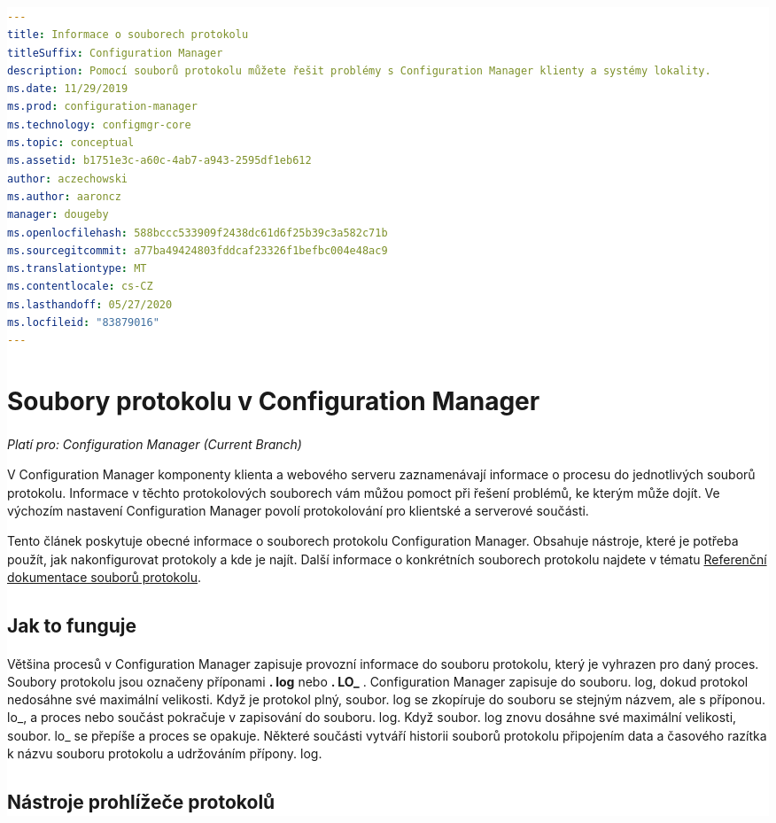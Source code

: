 ```yaml
---
title: Informace o souborech protokolu
titleSuffix: Configuration Manager
description: Pomocí souborů protokolu můžete řešit problémy s Configuration Manager klienty a systémy lokality.
ms.date: 11/29/2019
ms.prod: configuration-manager
ms.technology: configmgr-core
ms.topic: conceptual
ms.assetid: b1751e3c-a60c-4ab7-a943-2595df1eb612
author: aczechowski
ms.author: aaroncz
manager: dougeby
ms.openlocfilehash: 588bccc533909f2438dc61d6f25b39c3a582c71b
ms.sourcegitcommit: a77ba49424803fddcaf23326f1befbc004e48ac9
ms.translationtype: MT
ms.contentlocale: cs-CZ
ms.lasthandoff: 05/27/2020
ms.locfileid: "83879016"
---
```

# <a name="about-log-files-in-configuration-manager"></a>Soubory protokolu v Configuration Manager

*Platí pro: Configuration Manager (Current Branch)*

V Configuration Manager komponenty klienta a webového serveru zaznamenávají informace o procesu do jednotlivých souborů protokolu. Informace v těchto protokolových souborech vám můžou pomoct při řešení problémů, ke kterým může dojít. Ve výchozím nastavení Configuration Manager povolí protokolování pro klientské a serverové součásti.

Tento článek poskytuje obecné informace o souborech protokolu Configuration Manager. Obsahuje nástroje, které je potřeba použít, jak nakonfigurovat protokoly a kde je najít. Další informace o konkrétních souborech protokolu najdete v tématu [Referenční dokumentace souborů protokolu](log-files.md).


## <a name="how-it-works"></a><a name="BKMK_AboutLogs"></a>Jak to funguje

Většina procesů v Configuration Manager zapisuje provozní informace do souboru protokolu, který je vyhrazen pro daný proces. Soubory protokolu jsou označeny příponami **. log** nebo **. LO_** . Configuration Manager zapisuje do souboru. log, dokud protokol nedosáhne své maximální velikosti. Když je protokol plný, soubor. log se zkopíruje do souboru se stejným názvem, ale s příponou. lo_, a proces nebo součást pokračuje v zapisování do souboru. log. Když soubor. log znovu dosáhne své maximální velikosti, soubor. lo_ se přepíše a proces se opakuje. Některé součásti vytváří historii souborů protokolu připojením data a časového razítka k názvu souboru protokolu a udržováním přípony. log.


## <a name="log-viewer-tools"></a><a name="bkmk_tools"></a>Nástroje prohlížeče protokolů
